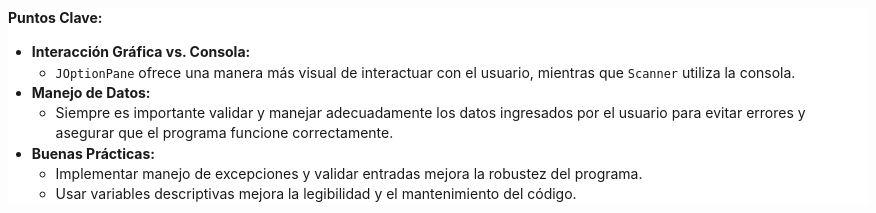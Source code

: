 **Puntos Clave:**
- **Interacción Gráfica vs. Consola:**
    - `JOptionPane` ofrece una manera más visual de interactuar con el usuario, mientras que `Scanner` utiliza la consola.
- **Manejo de Datos:**
    - Siempre es importante validar y manejar adecuadamente los datos ingresados por el usuario para evitar errores y asegurar que el programa funcione correctamente.
- **Buenas Prácticas:**
    - Implementar manejo de excepciones y validar entradas mejora la robustez del programa.
    - Usar variables descriptivas mejora la legibilidad y el mantenimiento del código.